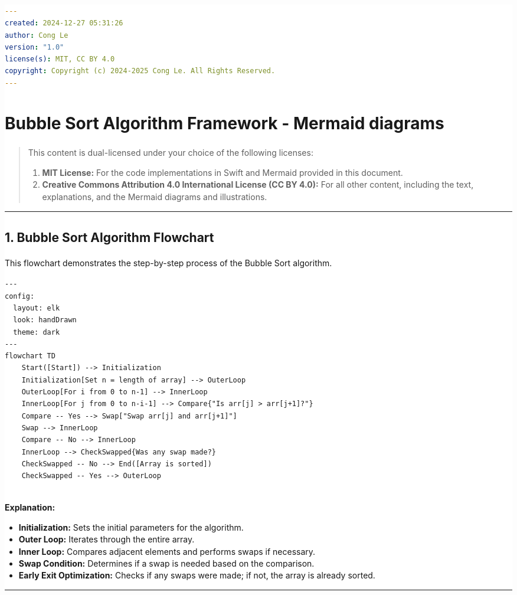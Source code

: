```yaml
---
created: 2024-12-27 05:31:26
author: Cong Le
version: "1.0"
license(s): MIT, CC BY 4.0
copyright: Copyright (c) 2024-2025 Cong Le. All Rights Reserved.
---
```


# Bubble Sort Algorithm Framework - Mermaid diagrams

> This content is dual-licensed under your choice of the following licenses:
> 1.  **MIT License:** For the code implementations in Swift and Mermaid provided in this document.
> 2.  **Creative Commons Attribution 4.0 International License (CC BY 4.0):** For all other content, including the text, explanations, and the Mermaid diagrams and illustrations.

---


## **1. Bubble Sort Algorithm Flowchart**

This flowchart demonstrates the step-by-step process of the Bubble Sort algorithm.

```mermaid
---
config:
  layout: elk
  look: handDrawn
  theme: dark
---
flowchart TD
    Start([Start]) --> Initialization
    Initialization[Set n = length of array] --> OuterLoop
    OuterLoop[For i from 0 to n-1] --> InnerLoop
    InnerLoop[For j from 0 to n-i-1] --> Compare{"Is arr[j] > arr[j+1]?"}
    Compare -- Yes --> Swap["Swap arr[j] and arr[j+1]"]
    Swap --> InnerLoop
    Compare -- No --> InnerLoop
    InnerLoop --> CheckSwapped{Was any swap made?}
    CheckSwapped -- No --> End([Array is sorted])
    CheckSwapped -- Yes --> OuterLoop
    
```


**Explanation:**

- **Initialization:** Sets the initial parameters for the algorithm.
- **Outer Loop:** Iterates through the entire array.
- **Inner Loop:** Compares adjacent elements and performs swaps if necessary.
- **Swap Condition:** Determines if a swap is needed based on the comparison.
- **Early Exit Optimization:** Checks if any swaps were made; if not, the array is already sorted.

---